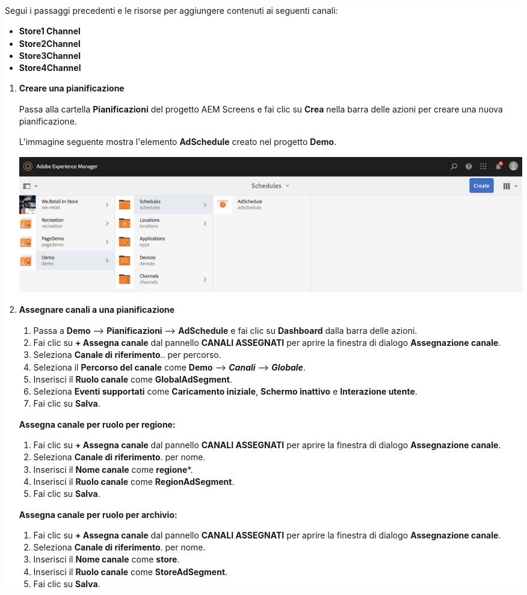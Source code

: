    Segui i passaggi precedenti e le risorse per aggiungere contenuti ai seguenti canali:

   * **Store1 Channel**
   * **Store2Channel**
   * **Store3Channel**
   * **Store4Channel**

1. **Creare una pianificazione**

   Passa alla cartella **Pianificazioni** del progetto AEM Screens e fai clic su **Crea** nella barra delle azioni per creare una nuova pianificazione.

   L&#39;immagine seguente mostra l&#39;elemento **AdSchedule** creato nel progetto **Demo**.

   ![screen_shot_2018-09-13at3307pm](assets/screen_shot_2018-09-13at33307pm.png)

1. **Assegnare canali a una pianificazione**

   1. Passa a **Demo** —> **Pianificazioni** —> **AdSchedule** e fai clic su **Dashboard** dalla barra delle azioni.
   1. Fai clic su **+ Assegna canale** dal pannello **CANALI ASSEGNATI** per aprire la finestra di dialogo **Assegnazione canale**.
   1. Seleziona **Canale di riferimento**.. per percorso.
   1. Seleziona il **Percorso del canale** come **Demo** —> ***Canali*** —> ***Globale***.
   1. Inserisci il **Ruolo canale** come **GlobalAdSegment**.
   1. Seleziona **Eventi supportati** come **Caricamento iniziale**, **Schermo inattivo** e **Interazione utente**.
   1. Fai clic su **Salva**.

   **Assegna canale per ruolo per regione:**

   1. Fai clic su **+ Assegna canale** dal pannello **CANALI ASSEGNATI** per aprire la finestra di dialogo **Assegnazione canale**.
   1. Seleziona **Canale di riferimento**. per nome.
   1. Inserisci il **Nome canale** come **regione***.
   1. Inserisci il **Ruolo canale** come **RegionAdSegment**.
   1. Fai clic su **Salva**.

   **Assegna canale per ruolo per archivio:**

   1. Fai clic su **+ Assegna canale** dal pannello **CANALI ASSEGNATI** per aprire la finestra di dialogo **Assegnazione canale**.
   1. Seleziona **Canale di riferimento**. per nome.
   1. Inserisci il **Nome canale** come **store**.
   1. Inserisci il **Ruolo canale** come **StoreAdSegment**.
   1. Fai clic su **Salva**.
